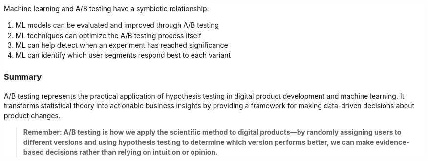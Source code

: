 Machine learning and A/B testing have a symbiotic relationship:

1. ML models can be evaluated and improved through A/B testing
2. ML techniques can optimize the A/B testing process itself
3. ML can help detect when an experiment has reached significance
4. ML can identify which user segments respond best to each variant

### Summary

A/B testing represents the practical application of hypothesis testing in digital product development and machine learning. It transforms statistical theory into actionable business insights by providing a framework for making data-driven decisions about product changes.

> **Remember: A/B testing is how we apply the scientific method to digital products—by randomly assigning users to different versions and using hypothesis testing to determine which version performs better, we can make evidence-based decisions rather than relying on intuition or opinion.**
